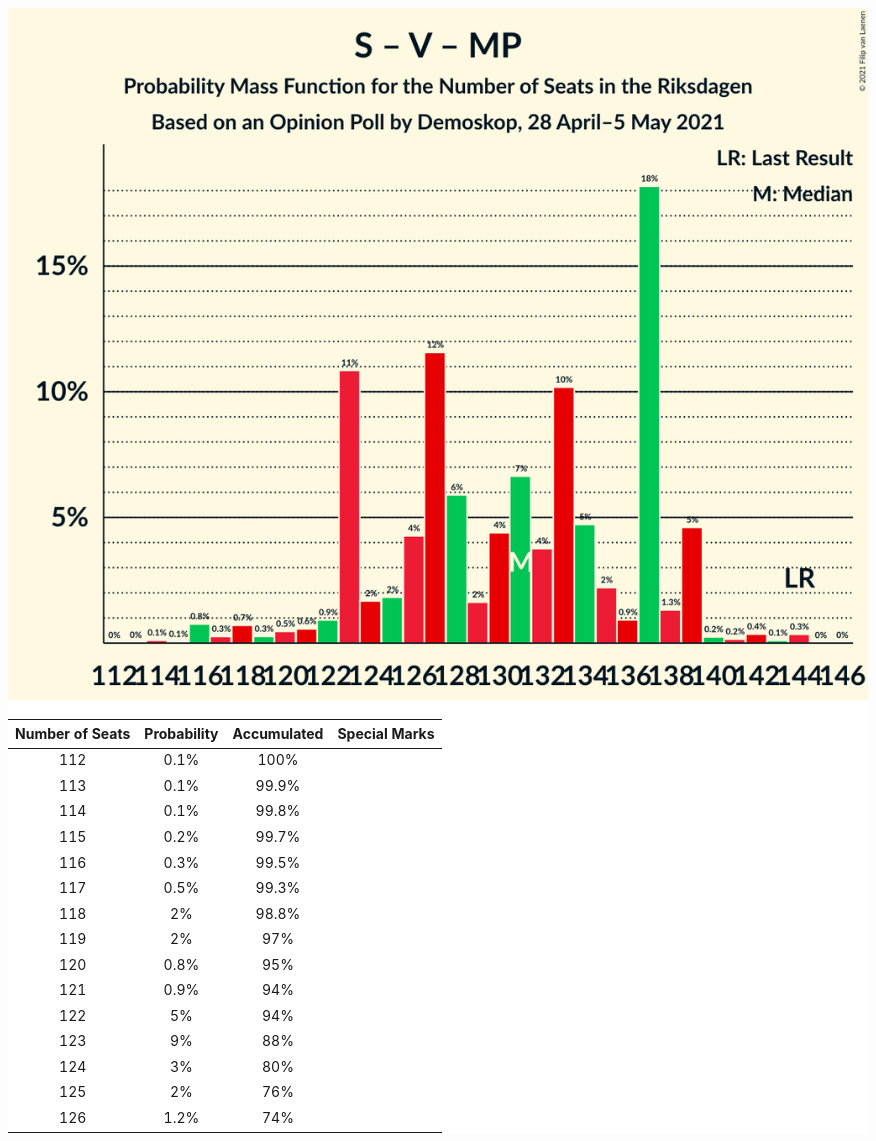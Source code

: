 ![Graph with seats probability mass function not yet produced](2021-05-05-Demoskop-coalitions-seats-pmf-s–v–mp.png "Seats Probability Mass Function")

| Number of Seats | Probability | Accumulated | Special Marks |
|:---------------:|:-----------:|:-----------:|:-------------:|
| 112 | 0.1% | 100% |  |
| 113 | 0.1% | 99.9% |  |
| 114 | 0.1% | 99.8% |  |
| 115 | 0.2% | 99.7% |  |
| 116 | 0.3% | 99.5% |  |
| 117 | 0.5% | 99.3% |  |
| 118 | 2% | 98.8% |  |
| 119 | 2% | 97% |  |
| 120 | 0.8% | 95% |  |
| 121 | 0.9% | 94% |  |
| 122 | 5% | 94% |  |
| 123 | 9% | 88% |  |
| 124 | 3% | 80% |  |
| 125 | 2% | 76% |  |
| 126 | 1.2% | 74% |  |